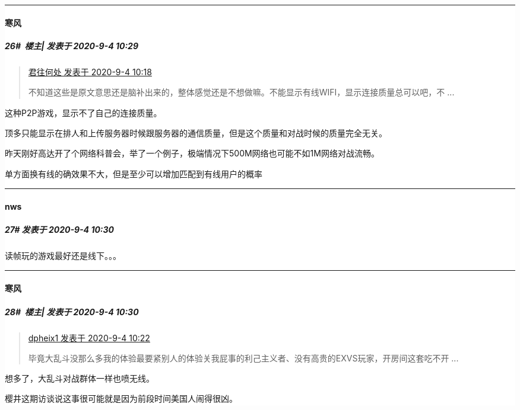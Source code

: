 



*****

####  寒风  
##### 26#         楼主| 发表于 2020-9-4 10:29



<blockquote><a href="httphttps://bbs.saraba1st.com/2b/forum.php?mod=redirect&amp;goto=findpost&amp;pid=48636844&amp;ptid=1958114" target="_blank">君往何处 发表于 2020-9-4 10:18</a>

不知道这些是原文意思还是脑补出来的，整体感觉还是不想做嘛。不能显示有线WIFI，显示连接质量总可以吧，不 ...</blockquote>
这种P2P游戏，显示不了自己的连接质量。

顶多只能显示在排人和上传服务器时候跟服务器的通信质量，但是这个质量和对战时候的质量完全无关。


昨天刚好高达开了个网络科普会，举了一个例子，极端情况下500M网络也可能不如1M网络对战流畅。


单方面换有线的确效果不大，但是至少可以增加匹配到有线用户的概率








*****

####  nws  
##### 27#       发表于 2020-9-4 10:30




读帧玩的游戏最好还是线下。。。







*****

####  寒风  
##### 28#         楼主| 发表于 2020-9-4 10:30



<blockquote><a href="httphttps://bbs.saraba1st.com/2b/forum.php?mod=redirect&amp;goto=findpost&amp;pid=48636880&amp;ptid=1958114" target="_blank">dpheix1 发表于 2020-9-4 10:22</a>

毕竟大乱斗没那么多我的体验最要紧别人的体验关我屁事的利己主义者、没有高贵的EXVS玩家，开房间这套吃不开 ...</blockquote>
想多了，大乱斗对战群体一样也喷无线。


樱井这期访谈说这事很可能就是因为前段时间美国人闹得很凶。






